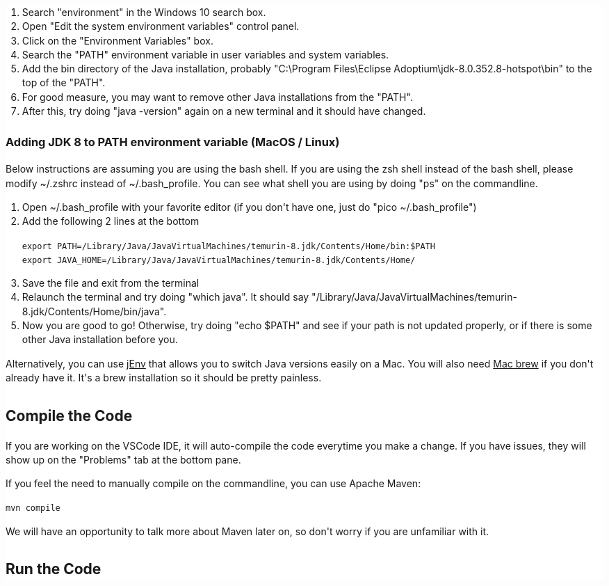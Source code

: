 1. Search "environment" in the Windows 10 search box.
2. Open "Edit the system environment variables" control panel.
3. Click on the "Environment Variables" box.
4. Search the "PATH" environment variable in user variables and system variables.
5. Add the bin directory of the Java installation, probably "C:\Program Files\Eclipse Adoptium\jdk-8.0.352.8-hotspot\bin" to the top of the "PATH".
6. For good measure, you may want to remove other Java installations from the "PATH".
7. After this, try doing "java -version" again on a new terminal and it should have changed.

### Adding JDK 8 to PATH environment variable (MacOS / Linux)

Below instructions are assuming you are using the bash shell.  If you are
using the zsh shell instead of the bash shell, please modify ~/.zshrc
instead of ~/.bash_profile.  You can see what shell you are using by doing
"ps" on the commandline. 

1. Open ~/.bash_profile with your favorite editor (if you don't have one, just do "pico ~/.bash_profile")
2. Add the following 2 lines at the bottom
   ```
   export PATH=/Library/Java/JavaVirtualMachines/temurin-8.jdk/Contents/Home/bin:$PATH
   export JAVA_HOME=/Library/Java/JavaVirtualMachines/temurin-8.jdk/Contents/Home/
   ```
3. Save the file and exit from the terminal
4. Relaunch the terminal and try doing "which java".  It should say "/Library/Java/JavaVirtualMachines/temurin-8.jdk/Contents/Home/bin/java".
5. Now you are good to go!  Otherwise, try doing "echo $PATH" and see if your path is not updated properly, or if there is some other Java installation before you.


Alternatively, you can use [jEnv](https://www.jenv.be/) that allows you to
switch Java versions easily on a Mac.  You will also need [Mac
brew](https://brew.sh/) if you don't already have it.  It's a brew
installation so it should be pretty painless.

## Compile the Code

If you are working on the VSCode IDE, it will auto-compile the code
everytime you make a change.  If you have issues, they will show up on the
"Problems" tab at the bottom pane.

If you feel the need to manually compile on the
commandline, you can use Apache Maven:

```
mvn compile
```

We will have an opportunity to talk more about Maven later on, so don't
worry if you are unfamiliar with it.

## Run the Code
